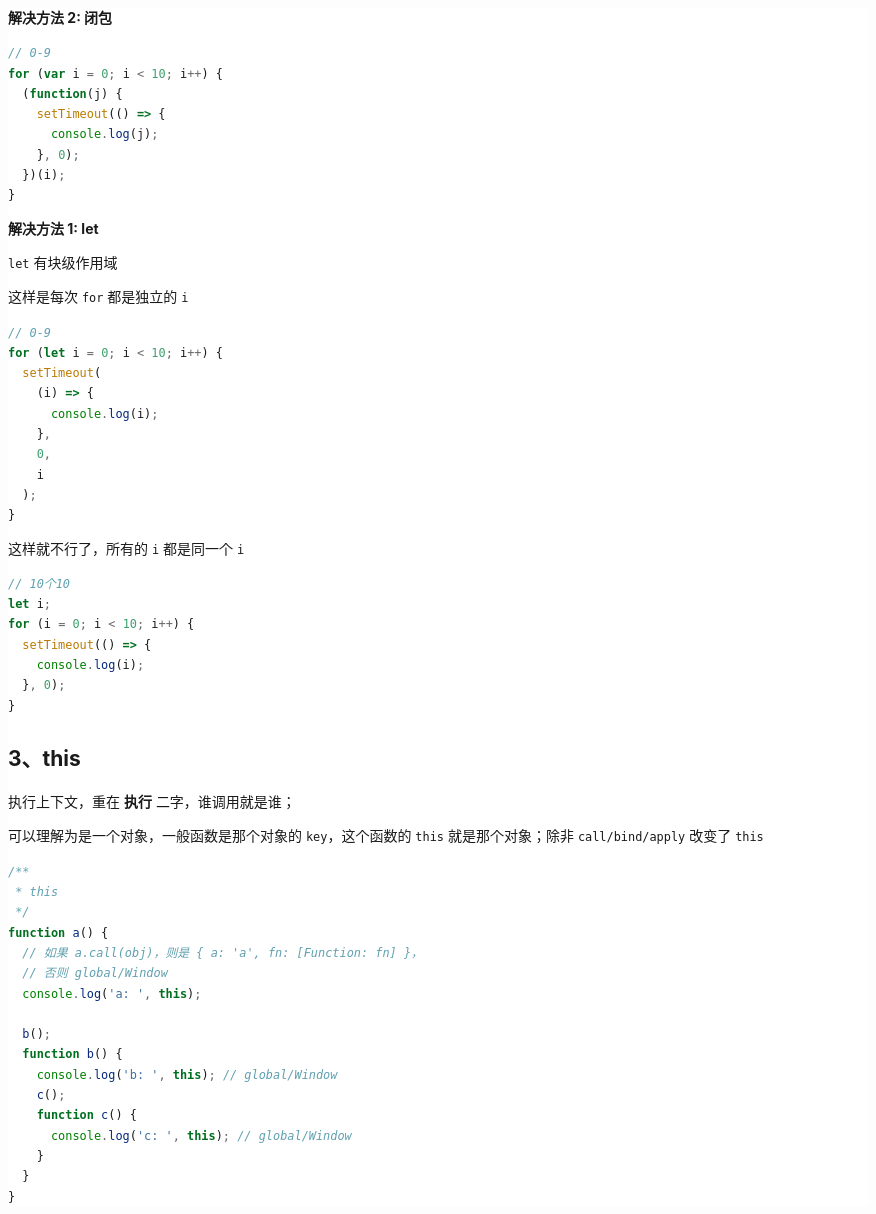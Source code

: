 **解决方法 2: 闭包**

```js
// 0-9
for (var i = 0; i < 10; i++) {
  (function(j) {
    setTimeout(() => {
      console.log(j);
    }, 0);
  })(i);
}
```

**解决方法 1: let**

`let` 有块级作用域

这样是每次 `for` 都是独立的 `i`

```js
// 0-9
for (let i = 0; i < 10; i++) {
  setTimeout(
    (i) => {
      console.log(i);
    },
    0,
    i
  );
}
```

这样就不行了，所有的 `i` 都是同一个 `i`

```js
// 10个10
let i;
for (i = 0; i < 10; i++) {
  setTimeout(() => {
    console.log(i);
  }, 0);
}
```

## 3、this

执行上下文，重在 **执行** 二字，谁调用就是谁；

可以理解为是一个对象，一般函数是那个对象的 `key`，这个函数的 `this` 就是那个对象；除非 `call/bind/apply` 改变了 `this`

```js
/**
 * this
 */
function a() {
  // 如果 a.call(obj)，则是 { a: 'a', fn: [Function: fn] }，
  // 否则 global/Window
  console.log('a: ', this);

  b();
  function b() {
    console.log('b: ', this); // global/Window
    c();
    function c() {
      console.log('c: ', this); // global/Window
    }
  }
}

```